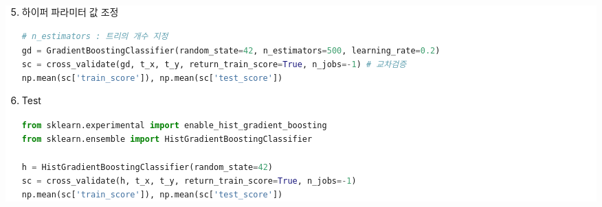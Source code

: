 5. 하이퍼 파라미터 값 조정

   ```python
   # n_estimators : 트리의 개수 지정
   gd = GradientBoostingClassifier(random_state=42, n_estimators=500, learning_rate=0.2)
   sc = cross_validate(gd, t_x, t_y, return_train_score=True, n_jobs=-1) # 교차검증
   np.mean(sc['train_score']), np.mean(sc['test_score'])
   ```

6. Test

   ```python
   from sklearn.experimental import enable_hist_gradient_boosting
   from sklearn.ensemble import HistGradientBoostingClassifier
   
   h = HistGradientBoostingClassifier(random_state=42)
   sc = cross_validate(h, t_x, t_y, return_train_score=True, n_jobs=-1)
   np.mean(sc['train_score']), np.mean(sc['test_score'])
   ```

   

